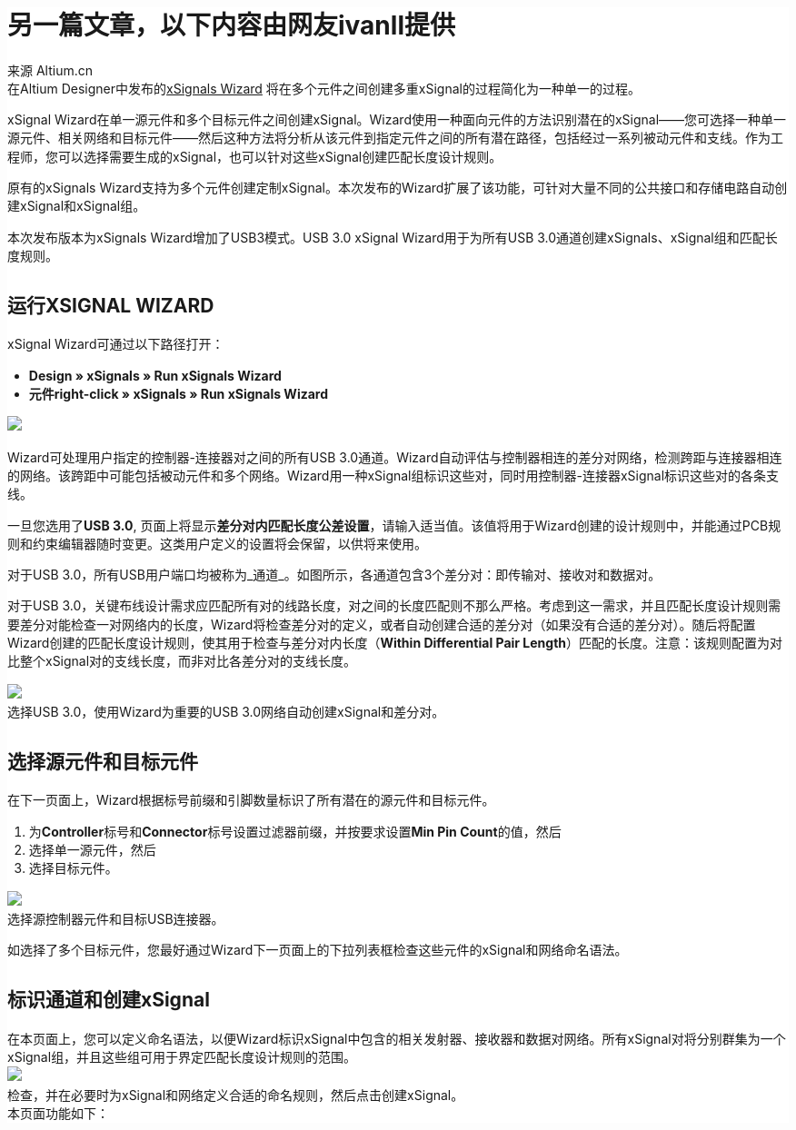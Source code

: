 另一篇文章，以下内容由网友ivanll提供
=====================

来源 Altium.cn  
在Altium Designer中发布的[xSignals Wizard](http://techdocs.altium.com/cn/display/ADOH/xSignal+Wizard) 将在多个元件之间创建多重xSignal的过程简化为一种单一的过程。

xSignal Wizard在单一源元件和多个目标元件之间创建xSignal。Wizard使用一种面向元件的方法识别潜在的xSignal——您可选择一种单一源元件、相关网络和目标元件——然后这种方法将分析从该元件到指定元件之间的所有潜在路径，包括经过一系列被动元件和支线。作为工程师，您可以选择需要生成的xSignal，也可以针对这些xSignal创建匹配长度设计规则。

原有的xSignals Wizard支持为多个元件创建定制xSignal。本次发布的Wizard扩展了该功能，可针对大量不同的公共接口和存储电路自动创建xSignal和xSignal组。

本次发布版本为xSignals Wizard增加了USB3模式。USB 3.0 xSignal Wizard用于为所有USB 3.0通道创建xSignals、xSignal组和匹配长度规则。

**运行XSIGNAL WIZARD**
--------------------

xSignal Wizard可通过以下路径打开：

*   **Design » xSignals » Run xSignals Wizard**
*   **元件right-click » xSignals » Run xSignals Wizard**

![](http://techdocs.altium.com/sites/default/files/wiki_attachments/264081/xSignals_Wizard.png)

Wizard可处理用户指定的控制器-连接器对之间的所有USB 3.0通道。Wizard自动评估与控制器相连的差分对网络，检测跨距与连接器相连的网络。该跨距中可能包括被动元件和多个网络。Wizard用一种xSignal组标识这些对，同时用控制器-连接器xSignal标识这些对的各条支线。

一旦您选用了**USB 3.0**, 页面上将显示**差分对内匹配长度公差设置**，请输入适当值。该值将用于Wizard创建的设计规则中，并能通过PCB规则和约束编辑器随时变更。这类用户定义的设置将会保留，以供将来使用。

对于USB 3.0，所有USB用户端口均被称为_通道_。如图所示，各通道包含3个差分对：即传输对、接收对和数据对。

对于USB 3.0，关键布线设计需求应匹配所有对的线路长度，对之间的长度匹配则不那么严格。考虑到这一需求，并且匹配长度设计规则需要差分对能检查一对网络内的长度，Wizard将检查差分对的定义，或者自动创建合适的差分对（如果没有合适的差分对）。随后将配置Wizard创建的匹配长度设计规则，使其用于检查与差分对内长度（**Within Differential Pair Length**）匹配的长度。注意：该规则配置为对比整个xSignal对的支线长度，而非对比各差分对的支线长度。

![](http://techdocs.altium.com/sites/default/files/wiki_attachments/264081/xSignals_USB3_1.png)  
选择USB 3.0，使用Wizard为重要的USB 3.0网络自动创建xSignal和差分对。

**选择源元件和目标元件**
--------------

在下一页面上，Wizard根据标号前缀和引脚数量标识了所有潜在的源元件和目标元件。

1.  为**Controller**标号和**Connector**标号设置过滤器前缀，并按要求设置**Min Pin Count**的值，然后
2.  选择单一源元件，然后
3.  选择目标元件。

![](http://techdocs.altium.com/sites/default/files/wiki_attachments/264081/xSignals_USB3_2.png)  
选择源控制器元件和目标USB连接器。

如选择了多个目标元件，您最好通过Wizard下一页面上的下拉列表框检查这些元件的xSignal和网络命名语法。

**标识通道和创建xSignal**
------------------

在本页面上，您可以定义命名语法，以便Wizard标识xSignal中包含的相关发射器、接收器和数据对网络。所有xSignal对将分别群集为一个xSignal组，并且这些组可用于界定匹配长度设计规则的范围。  
![](http://techdocs.altium.com/sites/default/files/wiki_attachments/264081/xSignals_USB3_3-highlight.png)  
检查，并在必要时为xSignal和网络定义合适的命名规则，然后点击创建xSignal。  
本页面功能如下：
